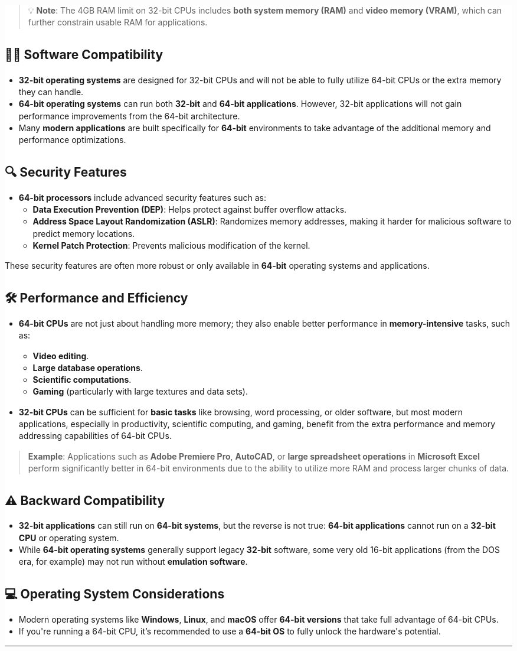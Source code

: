 > 💡 **Note**: The 4GB RAM limit on 32-bit CPUs includes **both system memory (RAM)** and **video memory (VRAM)**, which can further constrain usable RAM for applications.

## 🧑‍💻 **Software Compatibility**
- **32-bit operating systems** are designed for 32-bit CPUs and will not be able to fully utilize 64-bit CPUs or the extra memory they can handle.
- **64-bit operating systems** can run both **32-bit** and **64-bit applications**. However, 32-bit applications will not gain performance improvements from the 64-bit architecture.
- Many **modern applications** are built specifically for **64-bit** environments to take advantage of the additional memory and performance optimizations.

## 🔍 **Security Features**
- **64-bit processors** include advanced security features such as:
  - **Data Execution Prevention (DEP)**: Helps protect against buffer overflow attacks.
  - **Address Space Layout Randomization (ASLR)**: Randomizes memory addresses, making it harder for malicious software to predict memory locations.
  - **Kernel Patch Protection**: Prevents malicious modification of the kernel.

These security features are often more robust or only available in **64-bit** operating systems and applications.

## 🛠️ **Performance and Efficiency**
- **64-bit CPUs** are not just about handling more memory; they also enable better performance in **memory-intensive** tasks, such as:
  - **Video editing**.
  - **Large database operations**.
  - **Scientific computations**.
  - **Gaming** (particularly with large textures and data sets).

- **32-bit CPUs** can be sufficient for **basic tasks** like browsing, word processing, or older software, but most modern applications, especially in productivity, scientific computing, and gaming, benefit from the extra performance and memory addressing capabilities of 64-bit CPUs.

> **Example**: Applications such as **Adobe Premiere Pro**, **AutoCAD**, or **large spreadsheet operations** in **Microsoft Excel** perform significantly better in 64-bit environments due to the ability to utilize more RAM and process larger chunks of data.

## ⚠️ **Backward Compatibility**
- **32-bit applications** can still run on **64-bit systems**, but the reverse is not true: **64-bit applications** cannot run on a **32-bit CPU** or operating system.
- While **64-bit operating systems** generally support legacy **32-bit** software, some very old 16-bit applications (from the DOS era, for example) may not run without **emulation software**.

## 💻 **Operating System Considerations**
- Modern operating systems like **Windows**, **Linux**, and **macOS** offer **64-bit versions** that take full advantage of 64-bit CPUs.
- If you're running a 64-bit CPU, it’s recommended to use a **64-bit OS** to fully unlock the hardware's potential.

---
